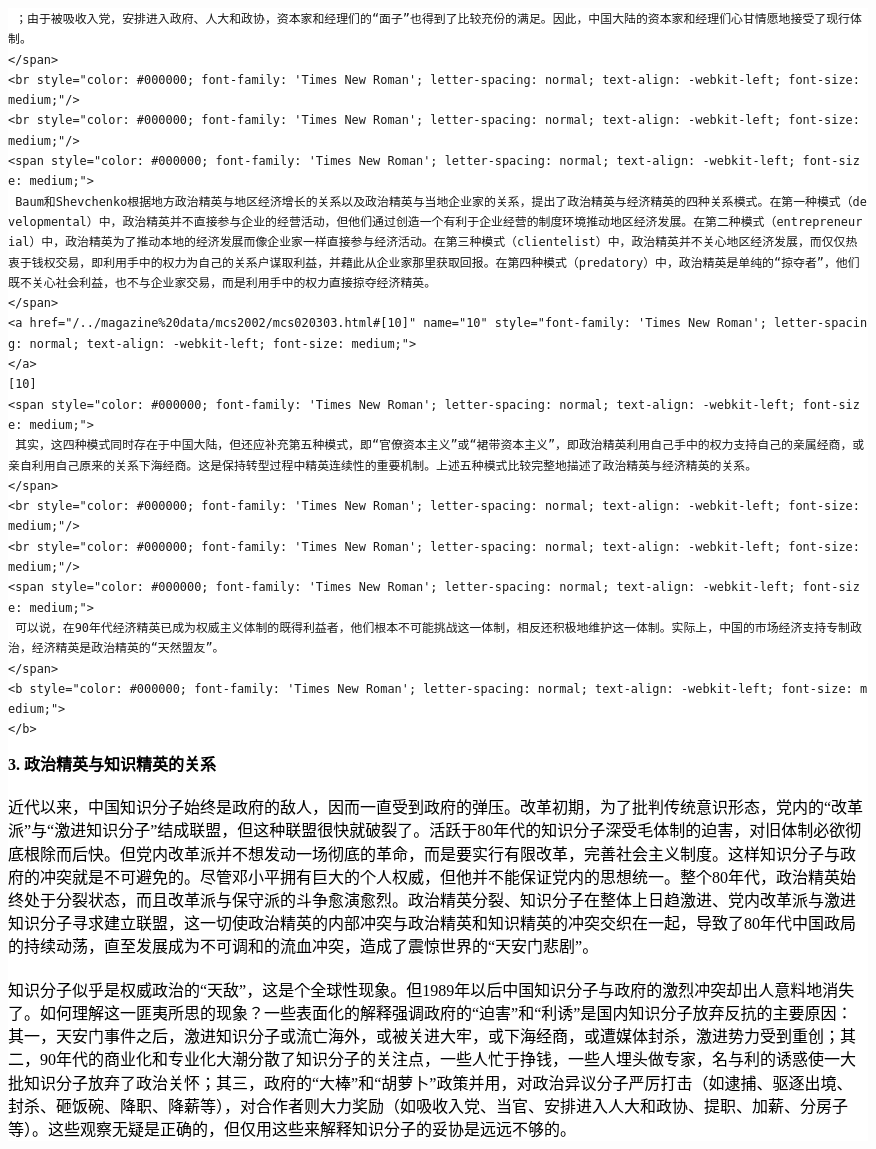      ；由于被吸收入党，安排进入政府、人大和政协，资本家和经理们的“面子”也得到了比较充份的满足。因此，中国大陆的资本家和经理们心甘情愿地接受了现行体制。
    </span>
    <br style="color: #000000; font-family: 'Times New Roman'; letter-spacing: normal; text-align: -webkit-left; font-size: medium;"/>
    <br style="color: #000000; font-family: 'Times New Roman'; letter-spacing: normal; text-align: -webkit-left; font-size: medium;"/>
    <span style="color: #000000; font-family: 'Times New Roman'; letter-spacing: normal; text-align: -webkit-left; font-size: medium;">
     Baum和Shevchenko根据地方政治精英与地区经济增长的关系以及政治精英与当地企业家的关系，提出了政治精英与经济精英的四种关系模式。在第一种模式（developmental）中，政治精英并不直接参与企业的经营活动，但他们通过创造一个有利于企业经营的制度环境推动地区经济发展。在第二种模式（entrepreneurial）中，政治精英为了推动本地的经济发展而像企业家一样直接参与经济活动。在第三种模式（clientelist）中，政治精英并不关心地区经济发展，而仅仅热衷于钱权交易，即利用手中的权力为自己的关系户谋取利益，并藉此从企业家那里获取回报。在第四种模式（predatory）中，政治精英是单纯的“掠夺者”，他们既不关心社会利益，也不与企业家交易，而是利用手中的权力直接掠夺经济精英。
    </span>
    <a href="/../magazine%20data/mcs2002/mcs020303.html#[10]" name="10" style="font-family: 'Times New Roman'; letter-spacing: normal; text-align: -webkit-left; font-size: medium;">
    </a>
    [10]
    <span style="color: #000000; font-family: 'Times New Roman'; letter-spacing: normal; text-align: -webkit-left; font-size: medium;">
     其实，这四种模式同时存在于中国大陆，但还应补充第五种模式，即“官僚资本主义”或“裙带资本主义”，即政治精英利用自己手中的权力支持自己的亲属经商，或亲自利用自己原来的关系下海经商。这是保持转型过程中精英连续性的重要机制。上述五种模式比较完整地描述了政治精英与经济精英的关系。
    </span>
    <br style="color: #000000; font-family: 'Times New Roman'; letter-spacing: normal; text-align: -webkit-left; font-size: medium;"/>
    <br style="color: #000000; font-family: 'Times New Roman'; letter-spacing: normal; text-align: -webkit-left; font-size: medium;"/>
    <span style="color: #000000; font-family: 'Times New Roman'; letter-spacing: normal; text-align: -webkit-left; font-size: medium;">
     可以说，在90年代经济精英已成为权威主义体制的既得利益者，他们根本不可能挑战这一体制，相反还积极地维护这一体制。实际上，中国的市场经济支持专制政治，经济精英是政治精英的“天然盟友”。
    </span>
    <b style="color: #000000; font-family: 'Times New Roman'; letter-spacing: normal; text-align: -webkit-left; font-size: medium;">
    </b>
   </p>
   <p>
    <b style="color: #000000; font-family: 'Times New Roman'; letter-spacing: normal; text-align: -webkit-left; font-size: medium;">
     3. 政治精英与知识精英的关系
    </b>
    <span style="color: #000000; font-family: 'Times New Roman'; letter-spacing: normal; text-align: -webkit-left; font-size: medium;">
    </span>
    <br style="color: #000000; font-family: 'Times New Roman'; letter-spacing: normal; text-align: -webkit-left; font-size: medium;"/>
    <br style="color: #000000; font-family: 'Times New Roman'; letter-spacing: normal; text-align: -webkit-left; font-size: medium;"/>
    <span style="color: #000000; font-family: 'Times New Roman'; letter-spacing: normal; text-align: -webkit-left; font-size: medium;">
     近代以来，中国知识分子始终是政府的敌人，因而一直受到政府的弹压。改革初期，为了批判传统意识形态，党内的“改革派”与“激进知识分子”结成联盟，但这种联盟很快就破裂了。活跃于80年代的知识分子深受毛体制的迫害，对旧体制必欲彻底根除而后快。但党内改革派并不想发动一场彻底的革命，而是要实行有限改革，完善社会主义制度。这样知识分子与政府的冲突就是不可避免的。尽管邓小平拥有巨大的个人权威，但他并不能保证党内的思想统一。整个80年代，政治精英始终处于分裂状态，而且改革派与保守派的斗争愈演愈烈。政治精英分裂、知识分子在整体上日趋激进、党内改革派与激进知识分子寻求建立联盟，这一切使政治精英的内部冲突与政治精英和知识精英的冲突交织在一起，导致了80年代中国政局的持续动荡，直至发展成为不可调和的流血冲突，造成了震惊世界的“天安门悲剧”。
    </span>
    <br style="color: #000000; font-family: 'Times New Roman'; letter-spacing: normal; text-align: -webkit-left; font-size: medium;"/>
    <br style="color: #000000; font-family: 'Times New Roman'; letter-spacing: normal; text-align: -webkit-left; font-size: medium;"/>
    <span style="color: #000000; font-family: 'Times New Roman'; letter-spacing: normal; text-align: -webkit-left; font-size: medium;">
     知识分子似乎是权威政治的“天敌”，这是个全球性现象。但1989年以后中国知识分子与政府的激烈冲突却出人意料地消失了。如何理解这一匪夷所思的现象？一些表面化的解释强调政府的“迫害”和“利诱”是国内知识分子放弃反抗的主要原因：其一，天安门事件之后，激进知识分子或流亡海外，或被关进大牢，或下海经商，或遭媒体封杀，激进势力受到重创；其二，90年代的商业化和专业化大潮分散了知识分子的关注点，一些人忙于挣钱，一些人埋头做专家，名与利的诱惑使一大批知识分子放弃了政治关怀；其三，政府的“大棒”和“胡萝卜”政策并用，对政治异议分子严厉打击（如逮捕、驱逐出境、封杀、砸饭碗、降职、降薪等），对合作者则大力奖励（如吸收入党、当官、安排进入人大和政协、提职、加薪、分房子等）。这些观察无疑是正确的，但仅用这些来解释知识分子的妥协是远远不够的。
    </span>